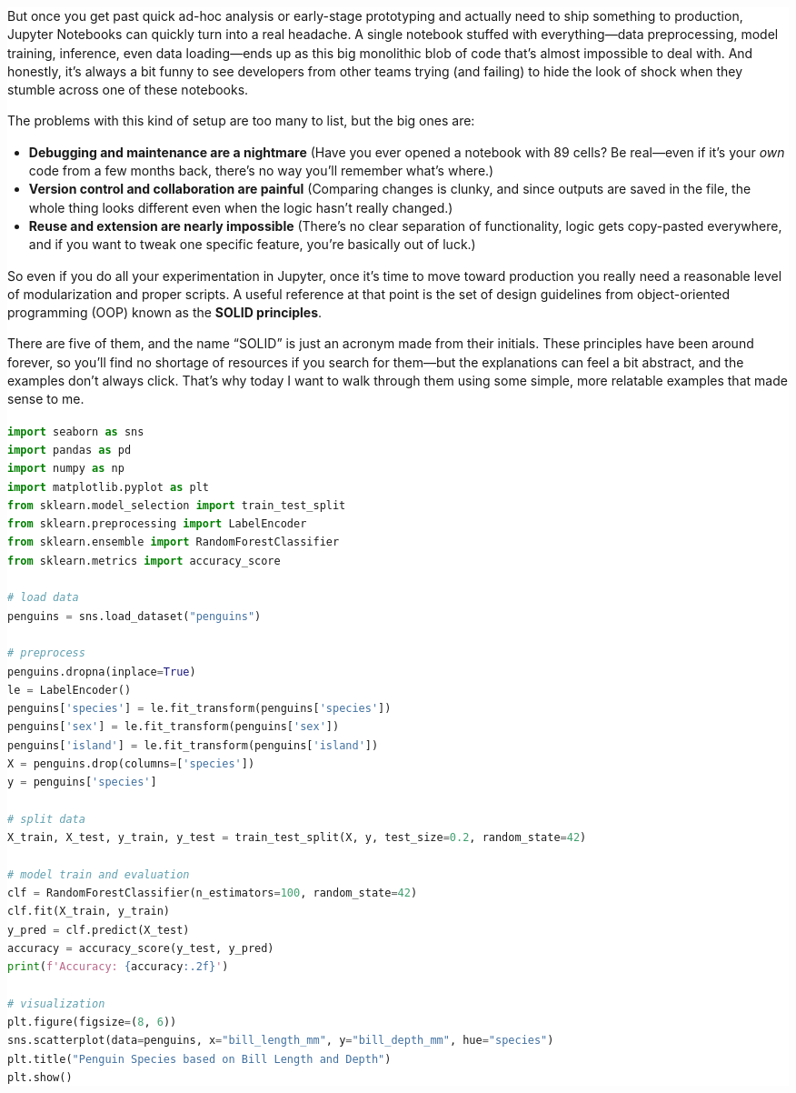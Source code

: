 But once you get past quick ad-hoc analysis or early-stage prototyping and actually need to ship something to production, Jupyter Notebooks can quickly turn into a real headache. A single notebook stuffed with everything—data preprocessing, model training, inference, even data loading—ends up as this big monolithic blob of code that’s almost impossible to deal with. And honestly, it’s always a bit funny to see developers from other teams trying (and failing) to hide the look of shock when they stumble across one of these notebooks.

The problems with this kind of setup are too many to list, but the big ones are:
- **Debugging and maintenance are a nightmare** (Have you ever opened a notebook with 89 cells? Be real—even if it’s your _own_ code from a few months back, there’s no way you’ll remember what’s where.)
- **Version control and collaboration are painful** (Comparing changes is clunky, and since outputs are saved in the file, the whole thing looks different even when the logic hasn’t really changed.)
- **Reuse and extension are nearly impossible** (There’s no clear separation of functionality, logic gets copy-pasted everywhere, and if you want to tweak one specific feature, you’re basically out of luck.)


So even if you do all your experimentation in Jupyter, once it’s time to move toward production you really need a reasonable level of modularization and proper scripts. A useful reference at that point is the set of design guidelines from object-oriented programming (OOP) known as the **SOLID principles**.

There are five of them, and the name “SOLID” is just an acronym made from their initials. These principles have been around forever, so you’ll find no shortage of resources if you search for them—but the explanations can feel a bit abstract, and the examples don’t always click. That’s why today I want to walk through them using some simple, more relatable examples that made sense to me.


```python
import seaborn as sns
import pandas as pd
import numpy as np
import matplotlib.pyplot as plt
from sklearn.model_selection import train_test_split
from sklearn.preprocessing import LabelEncoder
from sklearn.ensemble import RandomForestClassifier
from sklearn.metrics import accuracy_score

# load data
penguins = sns.load_dataset("penguins")

# preprocess
penguins.dropna(inplace=True)
le = LabelEncoder()
penguins['species'] = le.fit_transform(penguins['species'])
penguins['sex'] = le.fit_transform(penguins['sex'])
penguins['island'] = le.fit_transform(penguins['island'])
X = penguins.drop(columns=['species'])
y = penguins['species']

# split data
X_train, X_test, y_train, y_test = train_test_split(X, y, test_size=0.2, random_state=42)

# model train and evaluation
clf = RandomForestClassifier(n_estimators=100, random_state=42)
clf.fit(X_train, y_train)
y_pred = clf.predict(X_test)
accuracy = accuracy_score(y_test, y_pred)
print(f'Accuracy: {accuracy:.2f}')

# visualization
plt.figure(figsize=(8, 6))
sns.scatterplot(data=penguins, x="bill_length_mm", y="bill_depth_mm", hue="species")
plt.title("Penguin Species based on Bill Length and Depth")
plt.show()
```